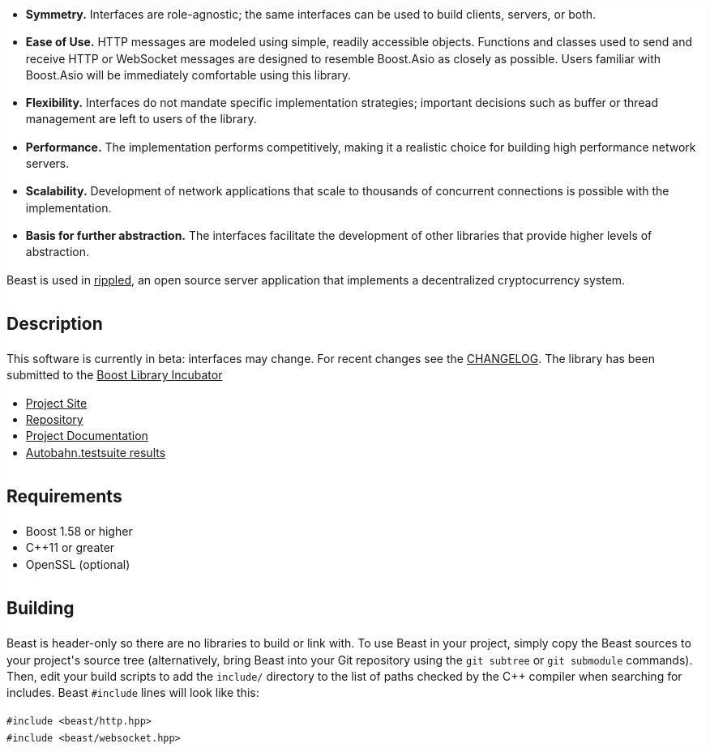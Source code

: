 * **Symmetry.** Interfaces are role-agnostic; the same interfaces can be
used to build clients, servers, or both.

* **Ease of Use.** HTTP messages are modeled using simple, readily
accessible objects. Functions and classes used to send and receive HTTP
or WebSocket messages are designed to resemble Boost.Asio as closely as
possible. Users familiar with Boost.Asio will be immediately comfortable
using this library.

* **Flexibility.** Interfaces do not mandate specific implementation
strategies; important decisions such as buffer or thread management are
left to users of the library.

* **Performance.** The implementation performs competitively, making it a
realistic choice for building high performance network servers.

* **Scalability.** Development of network applications that scale to thousands
of concurrent connections is possible with the implementation.

* **Basis for further abstraction.** The interfaces facilitate the
development of other libraries that provide higher levels of abstraction.

Beast is used in [rippled](https://github.com/ripple/rippled), an
open source server application that implements a decentralized
cryptocurrency system.

## Description

This software is currently in beta: interfaces may change.
For recent changes see the [CHANGELOG](CHANGELOG.md).
The library has been submitted to the
[Boost Library Incubator](http://rrsd.com/blincubator.com/bi_library/beast-2/?gform_post_id=1579)

* [Project Site](http://vinniefalco.github.io/)
* [Repository](https://github.com/vinniefalco/Beast)
* [Project Documentation](http://vinniefalco.github.io/beast/)
* [Autobahn.testsuite results](http://vinniefalco.github.io/autobahn/index.html)

## Requirements

* Boost 1.58 or higher
* C++11 or greater
* OpenSSL (optional)

## Building

Beast is header-only so there are no libraries to build or link with.
To use Beast in your project, simply copy the Beast sources to your
project's source tree (alternatively, bring Beast into your Git repository
using the `git subtree` or `git submodule` commands). Then, edit your
 build scripts to add the `include/` directory to the list of paths checked
 by the C++ compiler when searching for includes. Beast `#include` lines
 will look like this:
```
#include <beast/http.hpp>
#include <beast/websocket.hpp>
```
